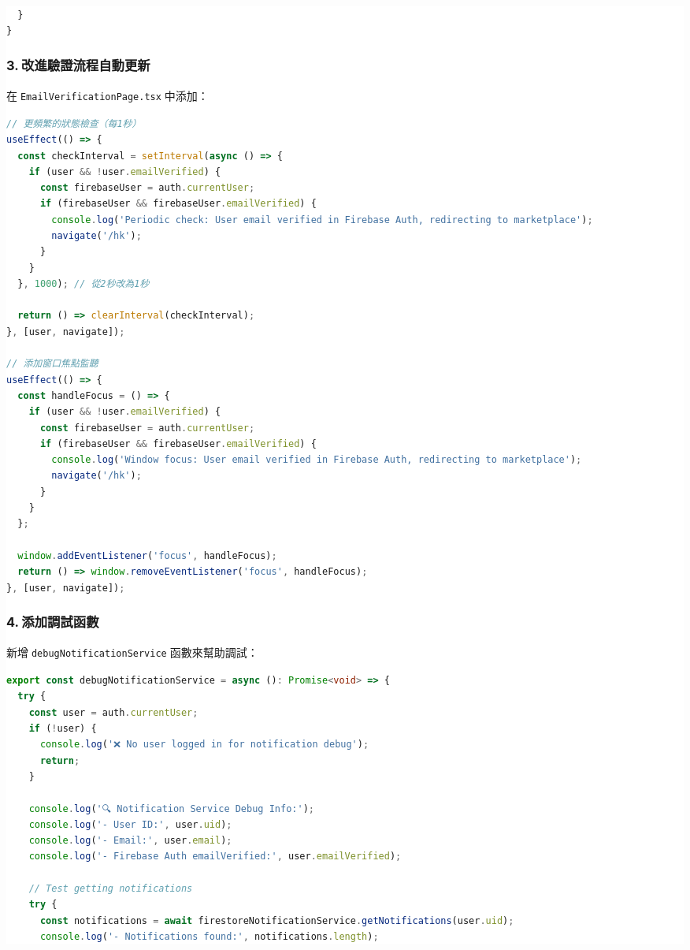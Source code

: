 ```typescript
  }
}
```

### 3. 改進驗證流程自動更新

在 `EmailVerificationPage.tsx` 中添加：

```typescript
// 更頻繁的狀態檢查（每1秒）
useEffect(() => {
  const checkInterval = setInterval(async () => {
    if (user && !user.emailVerified) {
      const firebaseUser = auth.currentUser;
      if (firebaseUser && firebaseUser.emailVerified) {
        console.log('Periodic check: User email verified in Firebase Auth, redirecting to marketplace');
        navigate('/hk');
      }
    }
  }, 1000); // 從2秒改為1秒

  return () => clearInterval(checkInterval);
}, [user, navigate]);

// 添加窗口焦點監聽
useEffect(() => {
  const handleFocus = () => {
    if (user && !user.emailVerified) {
      const firebaseUser = auth.currentUser;
      if (firebaseUser && firebaseUser.emailVerified) {
        console.log('Window focus: User email verified in Firebase Auth, redirecting to marketplace');
        navigate('/hk');
      }
    }
  };

  window.addEventListener('focus', handleFocus);
  return () => window.removeEventListener('focus', handleFocus);
}, [user, navigate]);
```

### 4. 添加調試函數

新增 `debugNotificationService` 函數來幫助調試：

```typescript
export const debugNotificationService = async (): Promise<void> => {
  try {
    const user = auth.currentUser;
    if (!user) {
      console.log('❌ No user logged in for notification debug');
      return;
    }

    console.log('🔍 Notification Service Debug Info:');
    console.log('- User ID:', user.uid);
    console.log('- Email:', user.email);
    console.log('- Firebase Auth emailVerified:', user.emailVerified);

    // Test getting notifications
    try {
      const notifications = await firestoreNotificationService.getNotifications(user.uid);
      console.log('- Notifications found:', notifications.length);
```